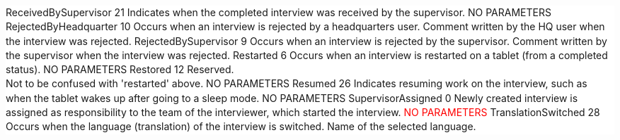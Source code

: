 <TR>
  <TD>ReceivedBySupervisor</TD>
  <TD align=center>21</TD>
  <TD>Indicates when the completed interview was received by the supervisor.</TD>
  <TD>NO PARAMETERS</TD>
</TR>

<TR>
  <TD>RejectedByHeadquarter</TD>
  <TD align=center>10</TD>
  <TD>Occurs when an interview is rejected by a headquarters user.</TD>
  <TD>Comment written by the HQ user when the interview was rejected.</TD>
</TR>

<TR>
  <TD>RejectedBySupervisor</TD>
  <TD align=center>9</TD>
  <TD>Occurs when an interview is rejected by the supervisor.</TD>
  <TD>Comment written by the supervisor when the interview was rejected.</TD>
</TR>

<TR>
  <TD>Restarted</TD>
  <TD align=center>6</TD>
  <TD>Occurs when an interview is restarted on a tablet (from a completed status).</TD>
  <TD>NO PARAMETERS</TD>
</TR>

<TR>
  <TD>Restored</TD>
  <TD align=center>12</TD>
  <TD>Reserved.<BR>Not to be confused with 'restarted' above.</TD>
  <TD>NO PARAMETERS</TD>
</TR>

<TR>
  <TD>Resumed</TD>
  <TD align=center>26</TD>
  <TD>Indicates resuming work on the interview, such as when the tablet wakes up after going to a sleep mode.</TD>
  <TD>NO PARAMETERS</TD>
</TR>

<TR>
  <TD>SupervisorAssigned</TD>
  <TD align=center>0</TD>
  <TD>Newly created interview is assigned as responsibility to the team of the interviewer, which started the interview.</TD>
  <TD><FONT color="red">NO PARAMETERS</FONT></TD>
</TR>

<TR>
  <TD>TranslationSwitched</TD>
  <TD align=center>28</TD>
  <TD>Occurs when the language (translation) of the interview is switched.</TD>
  <TD>Name of the selected language.</TD>
</TR>
